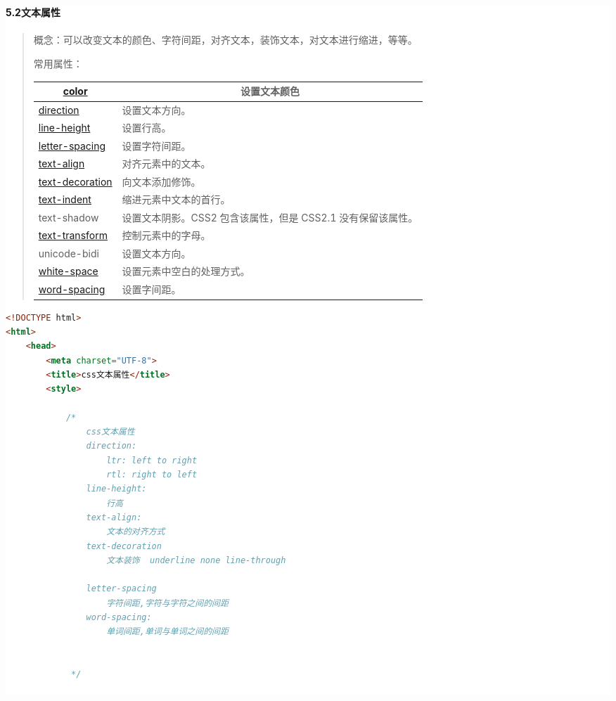 ```html
```

#### 5.2文本属性

> 概念：可以改变文本的颜色、字符间距，对齐文本，装饰文本，对文本进行缩进，等等。
>
> 常用属性：
>
> | [color](pr_text_color.asp.htm)                     | 设置文本颜色                                                |
> | -------------------------------------------------- | ----------------------------------------------------------- |
> | [direction](pr_text_direction.asp.htm)             | 设置文本方向。                                              |
> | [line-height](pr_dim_line-height.asp.htm)          | 设置行高。                                                  |
> | [letter-spacing](pr_text_letter-spacing.asp.htm)   | 设置字符间距。                                              |
> | [text-align](pr_text_text-align.asp.htm)           | 对齐元素中的文本。                                          |
> | [text-decoration](pr_text_text-decoration.asp.htm) | 向文本添加修饰。                                            |
> | [text-indent](pr_text_text-indent.asp.htm)         | 缩进元素中文本的首行。                                      |
> | text-shadow                                        | 设置文本阴影。CSS2 包含该属性，但是 CSS2.1 没有保留该属性。 |
> | [text-transform](pr_text_text-transform.asp.htm)   | 控制元素中的字母。                                          |
> | unicode-bidi                                       | 设置文本方向。                                              |
> | [white-space](pr_text_white-space.asp.htm)         | 设置元素中空白的处理方式。                                  |
> | [word-spacing](pr_text_word-spacing.asp.htm)       | 设置字间距。                                                |
>
> 

```html
<!DOCTYPE html>
<html>
	<head>
		<meta charset="UTF-8">
		<title>css文本属性</title>
		<style>
			
			/*
			 	css文本属性
			 	direction:
			 		ltr: left to right
			 		rtl: right to left
			 	line-height:
			 		行高
			 	text-align:
			 		文本的对齐方式
			 	text-decoration
			 		文本装饰  underline none line-through
			 		
			 	letter-spacing
			 		字符间距,字符与字符之间的间距
			 	word-spacing:
			 		单词间距,单词与单词之间的间距
			 		
			  
			 */
			
```